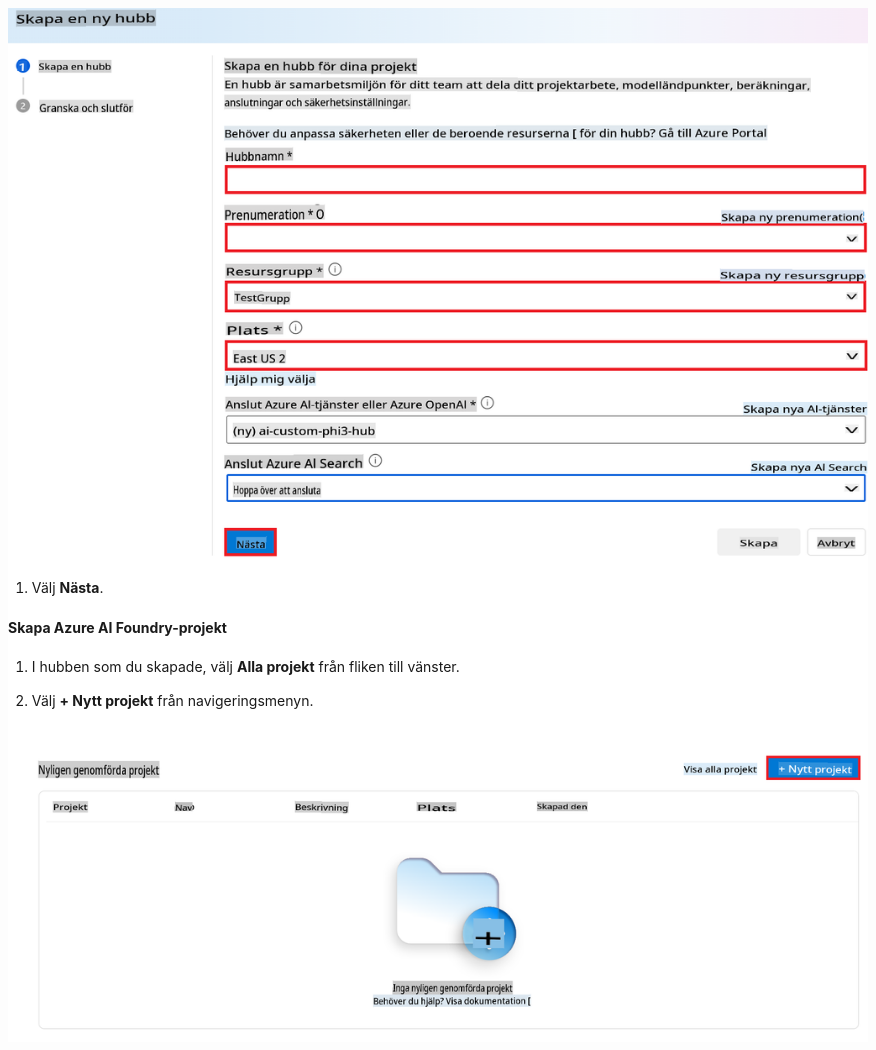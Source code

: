 ![Fyll hub.](../../../../../../translated_images/fill-hub.bb8b648703e968da13d123e40a6fc76f2193f6c6b432d24036d2aa9e823ee813.sv.png)

1. Välj **Nästa**.

#### Skapa Azure AI Foundry-projekt

1. I hubben som du skapade, välj **Alla projekt** från fliken till vänster.

1. Välj **+ Nytt projekt** från navigeringsmenyn.

    ![Välj nytt projekt.](../../../../../../translated_images/select-new-project.1b9270456fbb8d598938036c6bd26247ea39c8b9ad76be16c81df57d54ce78ed.sv.png)
